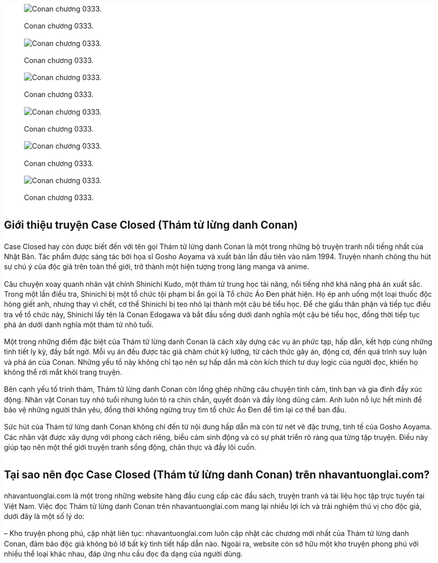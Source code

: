 <figure><img src="https://data.nhavantuonglai.com/image/manga/gosho-aoyama-case-closed-0333-13.jpg" alt="Conan chương 0333." title="Conan chương 0333." height=100% width=100%><figcaption></p>Conan chương 0333.</p></figcaption></figure>

<figure><img src="https://data.nhavantuonglai.com/image/manga/gosho-aoyama-case-closed-0333-14.jpg" alt="Conan chương 0333." title="Conan chương 0333." height=100% width=100%><figcaption></p>Conan chương 0333.</p></figcaption></figure>

<figure><img src="https://data.nhavantuonglai.com/image/manga/gosho-aoyama-case-closed-0333-15.jpg" alt="Conan chương 0333." title="Conan chương 0333." height=100% width=100%><figcaption></p>Conan chương 0333.</p></figcaption></figure>

<figure><img src="https://data.nhavantuonglai.com/image/manga/gosho-aoyama-case-closed-0333-16.jpg" alt="Conan chương 0333." title="Conan chương 0333." height=100% width=100%><figcaption></p>Conan chương 0333.</p></figcaption></figure>

<figure><img src="https://data.nhavantuonglai.com/image/manga/gosho-aoyama-case-closed-0333-17.jpg" alt="Conan chương 0333." title="Conan chương 0333." height=100% width=100%><figcaption></p>Conan chương 0333.</p></figcaption></figure>

<figure><img src="https://data.nhavantuonglai.com/image/manga/gosho-aoyama-case-closed-0333-18.jpg" alt="Conan chương 0333." title="Conan chương 0333." height=100% width=100%><figcaption></p>Conan chương 0333.</p></figcaption></figure>

## Giới thiệu truyện Case Closed (Thám tử lừng danh Conan)

Case Closed hay còn được biết đến với tên gọi Thám tử lừng danh Conan là một trong những bộ truyện tranh nổi tiếng nhất của Nhật Bản. Tác phẩm được sáng tác bởi họa sĩ Gosho Aoyama và xuất bản lần đầu tiên vào năm 1994. Truyện nhanh chóng thu hút sự chú ý của độc giả trên toàn thế giới, trở thành một hiện tượng trong làng manga và anime.

Câu chuyện xoay quanh nhân vật chính Shinichi Kudo, một thám tử trung học tài năng, nổi tiếng nhờ khả năng phá án xuất sắc. Trong một lần điều tra, Shinichi bị một tổ chức tội phạm bí ẩn gọi là Tổ chức Áo Đen phát hiện. Họ ép anh uống một loại thuốc độc hòng giết anh, nhưng thay vì chết, cơ thể Shinichi bị teo nhỏ lại thành một cậu bé tiểu học. Để che giấu thân phận và tiếp tục điều tra về tổ chức này, Shinichi lấy tên là Conan Edogawa và bắt đầu sống dưới danh nghĩa một cậu bé tiểu học, đồng thời tiếp tục phá án dưới danh nghĩa một thám tử nhỏ tuổi.

Một trong những điểm đặc biệt của Thám tử lừng danh Conan là cách xây dựng các vụ án phức tạp, hấp dẫn, kết hợp cùng những tình tiết ly kỳ, đầy bất ngờ. Mỗi vụ án đều được tác giả chăm chút kỹ lưỡng, từ cách thức gây án, động cơ, đến quá trình suy luận và phá án của Conan. Những yếu tố này không chỉ tạo nên sự hấp dẫn mà còn kích thích tư duy logic của người đọc, khiến họ không thể rời mắt khỏi trang truyện.

Bên cạnh yếu tố trinh thám, Thám tử lừng danh Conan còn lồng ghép những câu chuyện tình cảm, tình bạn và gia đình đầy xúc động. Nhân vật Conan tuy nhỏ tuổi nhưng luôn tỏ ra chín chắn, quyết đoán và đầy lòng dũng cảm. Anh luôn nỗ lực hết mình để bảo vệ những người thân yêu, đồng thời không ngừng truy tìm tổ chức Áo Đen để tìm lại cơ thể ban đầu.

Sức hút của Thám tử lừng danh Conan không chỉ đến từ nội dung hấp dẫn mà còn từ nét vẽ đặc trưng, tinh tế của Gosho Aoyama. Các nhân vật được xây dựng với phong cách riêng, biểu cảm sinh động và có sự phát triển rõ ràng qua từng tập truyện. Điều này giúp tạo nên một thế giới truyện tranh sống động, chân thực và đầy lôi cuốn.

## Tại sao nên đọc Case Closed (Thám tử lừng danh Conan) trên nhavantuonglai.com?

nhavantuonglai.com là một trong những website hàng đầu cung cấp các đầu sách, truyện tranh và tài liệu học tập trực tuyến tại Việt Nam. Việc đọc Thám tử lừng danh Conan trên nhavantuonglai.com mang lại nhiều lợi ích và trải nghiệm thú vị cho độc giả, dưới đây là một số lý do:

– Kho truyện phong phú, cập nhật liên tục: nhavantuonglai.com luôn cập nhật các chương mới nhất của Thám tử lừng danh Conan, đảm bảo độc giả không bỏ lỡ bất kỳ tình tiết hấp dẫn nào. Ngoài ra, website còn sở hữu một kho truyện phong phú với nhiều thể loại khác nhau, đáp ứng nhu cầu đọc đa dạng của người dùng.
